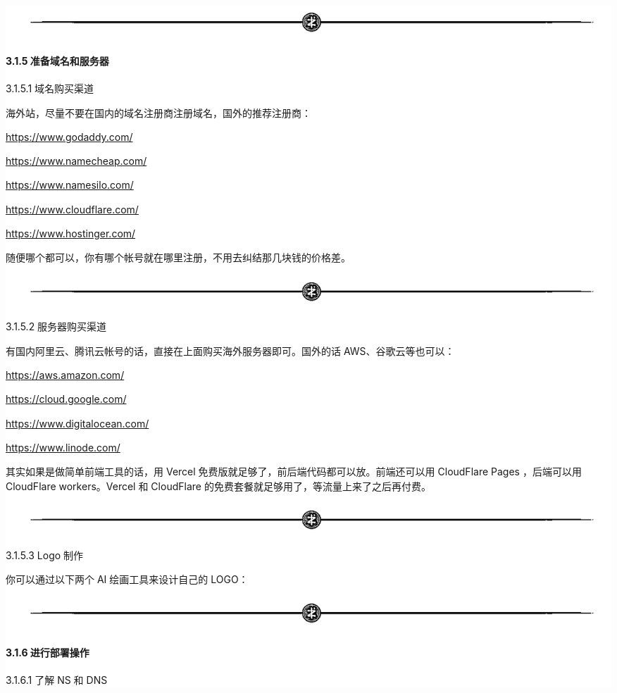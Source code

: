![](img/977a4ca2992a20f42765b9915310ba1b.png)

#### 3.1.5 准备域名和服务器

3.1.5.1 域名购买渠道

海外站，尽量不要在国内的域名注册商注册域名，国外的推荐注册商：

https://www.godaddy.com/

https://www.namecheap.com/

https://www.namesilo.com/

https://www.cloudflare.com/

https://www.hostinger.com/

随便哪个都可以，你有哪个帐号就在哪里注册，不用去纠结那几块钱的价格差。

![](img/56afdf1be2a8749f714707630c16bec3.png)

3.1.5.2 服务器购买渠道

有国内阿里云、腾讯云帐号的话，直接在上面购买海外服务器即可。国外的话 AWS、谷歌云等也可以：

https://aws.amazon.com/

https://cloud.google.com/

https://www.digitalocean.com/

https://www.linode.com/

其实如果是做简单前端工具的话，用 Vercel 免费版就足够了，前后端代码都可以放。前端还可以用 CloudFlare Pages ，后端可以用 CloudFlare workers。Vercel 和 CloudFlare 的免费套餐就足够用了，等流量上来了之后再付费。

![](img/c23eced6847bbe6701c07ce309ce0d51.png)

3.1.5.3 Logo 制作

你可以通过以下两个 AI 绘画工具来设计自己的 LOGO：

![](img/e0319995771dd40dfece3c168c5e5eac.png)

#### 3.1.6 进行部署操作

3.1.6.1 了解 NS 和 DNS
